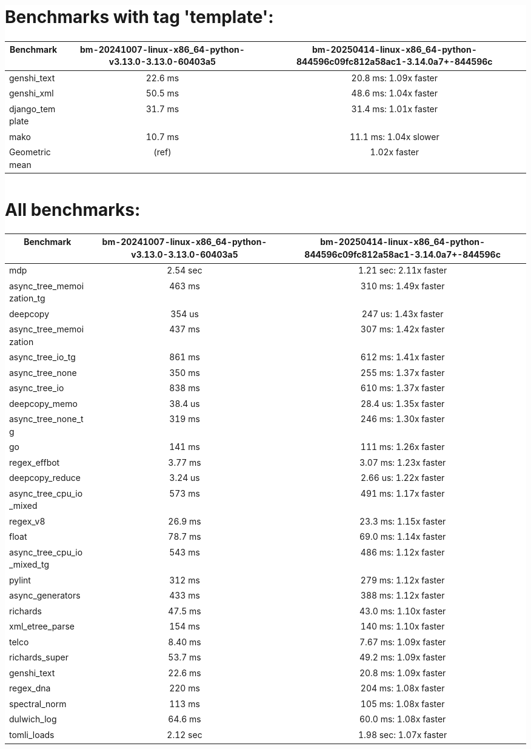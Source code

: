 Benchmarks with tag 'template':
===============================

| Benchmark       | bm-20241007-linux-x86_64-python-v3.13.0-3.13.0-60403a5 | bm-20250414-linux-x86_64-python-844596c09fc812a58ac1-3.14.0a7+-844596c |
|-----------------|:------------------------------------------------------:|:----------------------------------------------------------------------:|
| genshi_text     | 22.6 ms                                                | 20.8 ms: 1.09x faster                                                  |
| genshi_xml      | 50.5 ms                                                | 48.6 ms: 1.04x faster                                                  |
| django_template | 31.7 ms                                                | 31.4 ms: 1.01x faster                                                  |
| mako            | 10.7 ms                                                | 11.1 ms: 1.04x slower                                                  |
| Geometric mean  | (ref)                                                  | 1.02x faster                                                           |

All benchmarks:
===============

| Benchmark                  | bm-20241007-linux-x86_64-python-v3.13.0-3.13.0-60403a5 | bm-20250414-linux-x86_64-python-844596c09fc812a58ac1-3.14.0a7+-844596c |
|----------------------------|:------------------------------------------------------:|:----------------------------------------------------------------------:|
| mdp                        | 2.54 sec                                               | 1.21 sec: 2.11x faster                                                 |
| async_tree_memoization_tg  | 463 ms                                                 | 310 ms: 1.49x faster                                                   |
| deepcopy                   | 354 us                                                 | 247 us: 1.43x faster                                                   |
| async_tree_memoization     | 437 ms                                                 | 307 ms: 1.42x faster                                                   |
| async_tree_io_tg           | 861 ms                                                 | 612 ms: 1.41x faster                                                   |
| async_tree_none            | 350 ms                                                 | 255 ms: 1.37x faster                                                   |
| async_tree_io              | 838 ms                                                 | 610 ms: 1.37x faster                                                   |
| deepcopy_memo              | 38.4 us                                                | 28.4 us: 1.35x faster                                                  |
| async_tree_none_tg         | 319 ms                                                 | 246 ms: 1.30x faster                                                   |
| go                         | 141 ms                                                 | 111 ms: 1.26x faster                                                   |
| regex_effbot               | 3.77 ms                                                | 3.07 ms: 1.23x faster                                                  |
| deepcopy_reduce            | 3.24 us                                                | 2.66 us: 1.22x faster                                                  |
| async_tree_cpu_io_mixed    | 573 ms                                                 | 491 ms: 1.17x faster                                                   |
| regex_v8                   | 26.9 ms                                                | 23.3 ms: 1.15x faster                                                  |
| float                      | 78.7 ms                                                | 69.0 ms: 1.14x faster                                                  |
| async_tree_cpu_io_mixed_tg | 543 ms                                                 | 486 ms: 1.12x faster                                                   |
| pylint                     | 312 ms                                                 | 279 ms: 1.12x faster                                                   |
| async_generators           | 433 ms                                                 | 388 ms: 1.12x faster                                                   |
| richards                   | 47.5 ms                                                | 43.0 ms: 1.10x faster                                                  |
| xml_etree_parse            | 154 ms                                                 | 140 ms: 1.10x faster                                                   |
| telco                      | 8.40 ms                                                | 7.67 ms: 1.09x faster                                                  |
| richards_super             | 53.7 ms                                                | 49.2 ms: 1.09x faster                                                  |
| genshi_text                | 22.6 ms                                                | 20.8 ms: 1.09x faster                                                  |
| regex_dna                  | 220 ms                                                 | 204 ms: 1.08x faster                                                   |
| spectral_norm              | 113 ms                                                 | 105 ms: 1.08x faster                                                   |
| dulwich_log                | 64.6 ms                                                | 60.0 ms: 1.08x faster                                                  |
| tomli_loads                | 2.12 sec                                               | 1.98 sec: 1.07x faster                                                 |